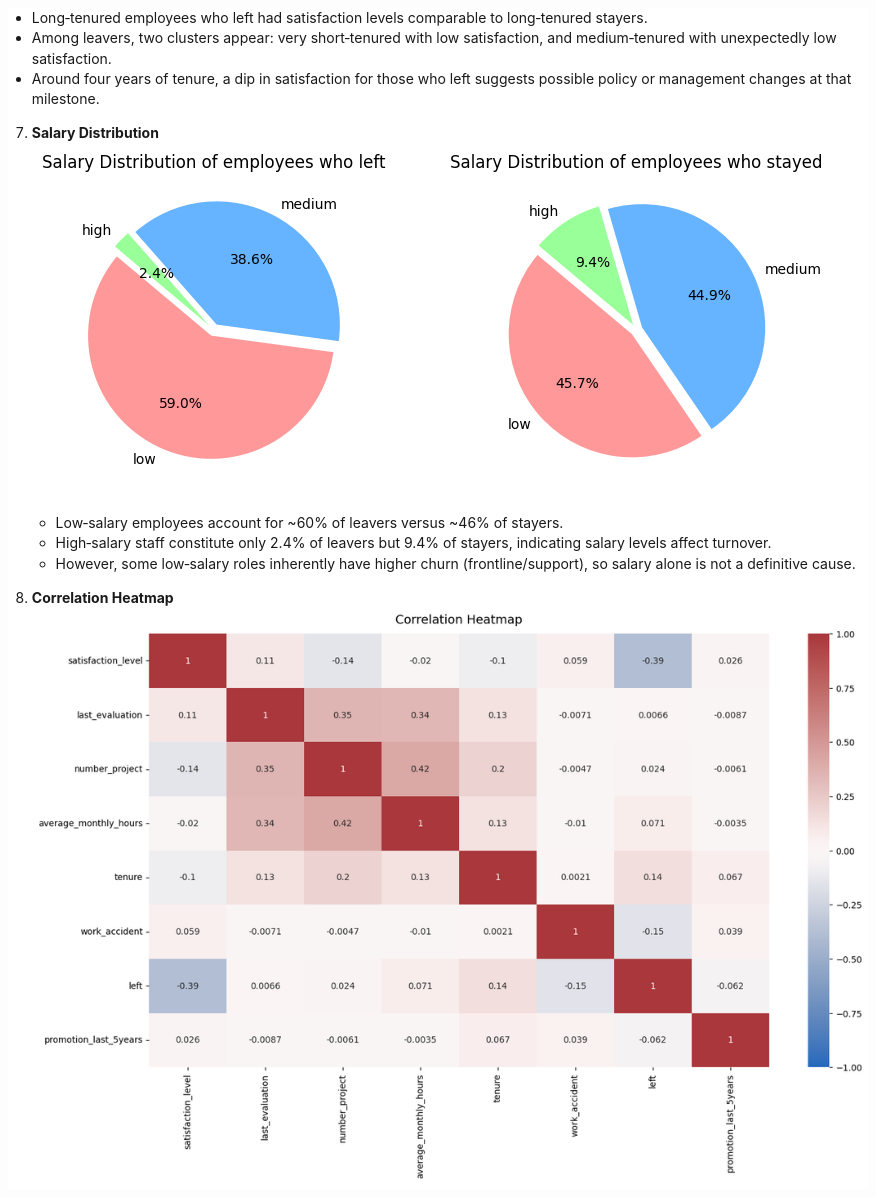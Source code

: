    - Long‐tenured employees who left had satisfaction levels comparable to long‐tenured stayers.
   - Among leavers, two clusters appear: very short‐tenured with low satisfaction, and medium‐tenured with unexpectedly low satisfaction.
   - Around four years of tenure, a dip in satisfaction for those who left suggests possible policy or management changes at that milestone.
7. **Salary Distribution**![Salary Pie](main/Charts/salary_pie.png)

   - Low‐salary employees account for ~60% of leavers versus ~46% of stayers.
   - High‐salary staff constitute only 2.4% of leavers but 9.4% of stayers, indicating salary levels affect turnover.
   - However, some low‐salary roles inherently have higher churn (frontline/support), so salary alone is not a definitive cause.
8. **Correlation Heatmap**![Correlation Heatmap](main/Charts/correlation_heatmap.png)
